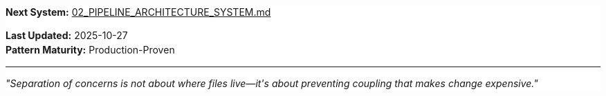 **Next System:** [02_PIPELINE_ARCHITECTURE_SYSTEM.md](02_PIPELINE_ARCHITECTURE_SYSTEM.md)

**Last Updated:** 2025-10-27  
**Pattern Maturity:** Production-Proven

---

*"Separation of concerns is not about where files live—it's about preventing coupling that makes change expensive."*

